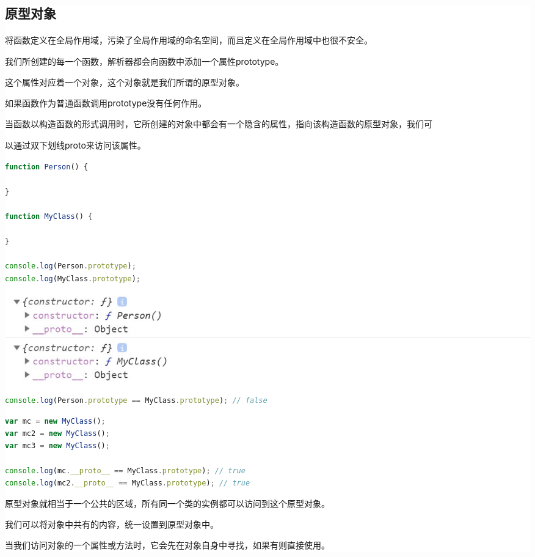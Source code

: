 ## 原型对象

将函数定义在全局作用域，污染了全局作用域的命名空间，而且定义在全局作用域中也很不安全。

我们所创建的每一个函数，解析器都会向函数中添加一个属性prototype。

这个属性对应着一个对象，这个对象就是我们所谓的原型对象。

如果函数作为普通函数调用prototype没有任何作用。

当函数以构造函数的形式调用时，它所创建的对象中都会有一个隐含的属性，指向该构造函数的原型对象，我们可

以通过双下划线proto来访问该属性。

```javascript
function Person() {

}

function MyClass() {

}

console.log(Person.prototype);
console.log(MyClass.prototype);
```

![](images/constructor3.jpg)



```javascript
console.log(Person.prototype == MyClass.prototype); // false
```

```javascript
var mc = new MyClass();
var mc2 = new MyClass();
var mc3 = new MyClass();

console.log(mc.__proto__ == MyClass.prototype); // true
console.log(mc2.__proto__ == MyClass.prototype); // true
```

原型对象就相当于一个公共的区域，所有同一个类的实例都可以访问到这个原型对象。

我们可以将对象中共有的内容，统一设置到原型对象中。

当我们访问对象的一个属性或方法时，它会先在对象自身中寻找，如果有则直接使用。
